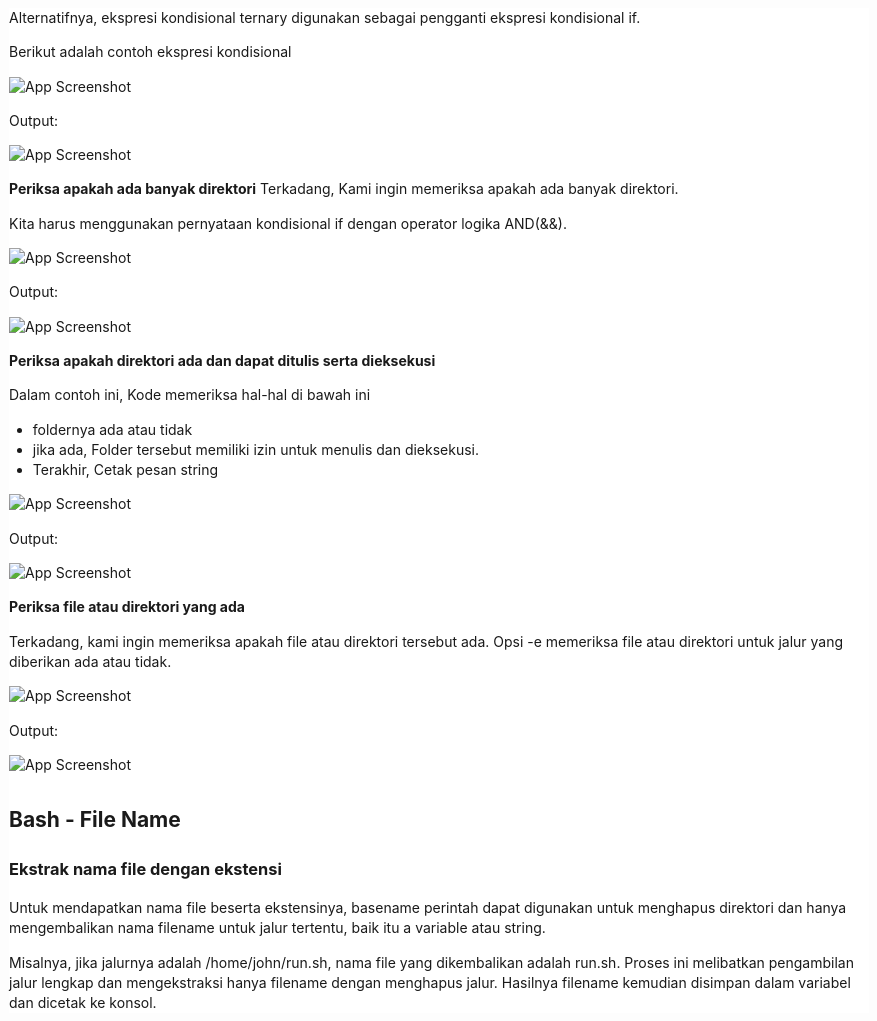 Alternatifnya, ekspresi kondisional ternary digunakan sebagai pengganti ekspresi kondisional if.

Berikut adalah contoh ekspresi kondisional

![App Screenshot](img/check-directory/ternary-syntax.png)
 
Output:

![App Screenshot](img/check-directory/ternary-syntax-output.png)

**Periksa apakah ada banyak direktori** Terkadang, Kami ingin memeriksa apakah ada banyak direktori.

Kita harus menggunakan pernyataan kondisional if dengan operator logika AND(&&).

![App Screenshot](img/check-directory/multiple.png)

Output:

![App Screenshot](img/check-directory/multiple-output.png)

**Periksa apakah direktori ada dan dapat ditulis serta dieksekusi**

Dalam contoh ini, Kode memeriksa hal-hal di bawah ini

- foldernya ada atau tidak
- jika ada, Folder tersebut memiliki izin untuk menulis dan dieksekusi.
- Terakhir, Cetak pesan string

![App Screenshot](img/check-directory/editable.png)

Output:

![App Screenshot](img/check-directory/editable-output.png)

**Periksa file atau direktori yang ada**

Terkadang, kami ingin memeriksa apakah file atau direktori tersebut ada. Opsi -e memeriksa file atau direktori untuk jalur yang diberikan ada atau tidak.

![App Screenshot](img/check-directory/check-e.png)

Output:

![App Screenshot](img/check-directory/check-e-output.png)

## Bash - File Name

### Ekstrak nama file dengan ekstensi

Untuk mendapatkan nama file beserta ekstensinya, basename perintah dapat digunakan untuk menghapus direktori dan hanya mengembalikan nama filename untuk jalur tertentu, baik itu a variable atau string.

Misalnya, jika jalurnya adalah /home/john/run.sh, nama file yang dikembalikan adalah run.sh. Proses ini melibatkan pengambilan jalur lengkap dan mengekstraksi hanya filename dengan menghapus jalur. Hasilnya filename kemudian disimpan dalam variabel dan dicetak ke konsol.
 